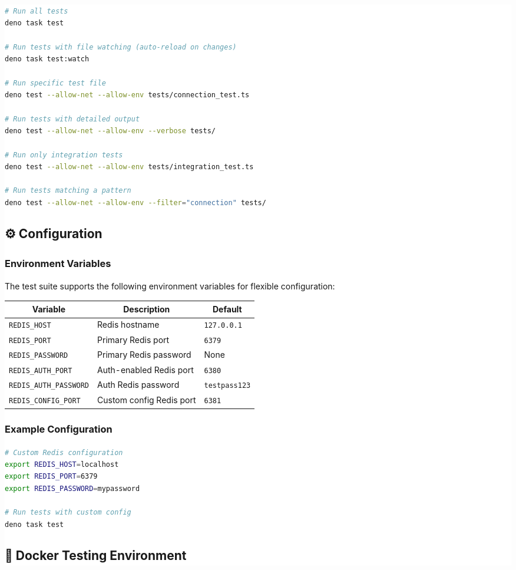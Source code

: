 ```bash
# Run all tests
deno task test

# Run tests with file watching (auto-reload on changes)
deno task test:watch

# Run specific test file
deno test --allow-net --allow-env tests/connection_test.ts

# Run tests with detailed output
deno test --allow-net --allow-env --verbose tests/

# Run only integration tests
deno test --allow-net --allow-env tests/integration_test.ts

# Run tests matching a pattern
deno test --allow-net --allow-env --filter="connection" tests/
```

## ⚙️ Configuration

### Environment Variables

The test suite supports the following environment variables for flexible configuration:

| Variable | Description | Default |
|----------|-------------|---------|
| `REDIS_HOST` | Redis hostname | `127.0.0.1` |
| `REDIS_PORT` | Primary Redis port | `6379` |
| `REDIS_PASSWORD` | Primary Redis password | None |
| `REDIS_AUTH_PORT` | Auth-enabled Redis port | `6380` |
| `REDIS_AUTH_PASSWORD` | Auth Redis password | `testpass123` |
| `REDIS_CONFIG_PORT` | Custom config Redis port | `6381` |

### Example Configuration

```bash
# Custom Redis configuration
export REDIS_HOST=localhost
export REDIS_PORT=6379
export REDIS_PASSWORD=mypassword

# Run tests with custom config
deno task test
```

## 🐳 Docker Testing Environment
